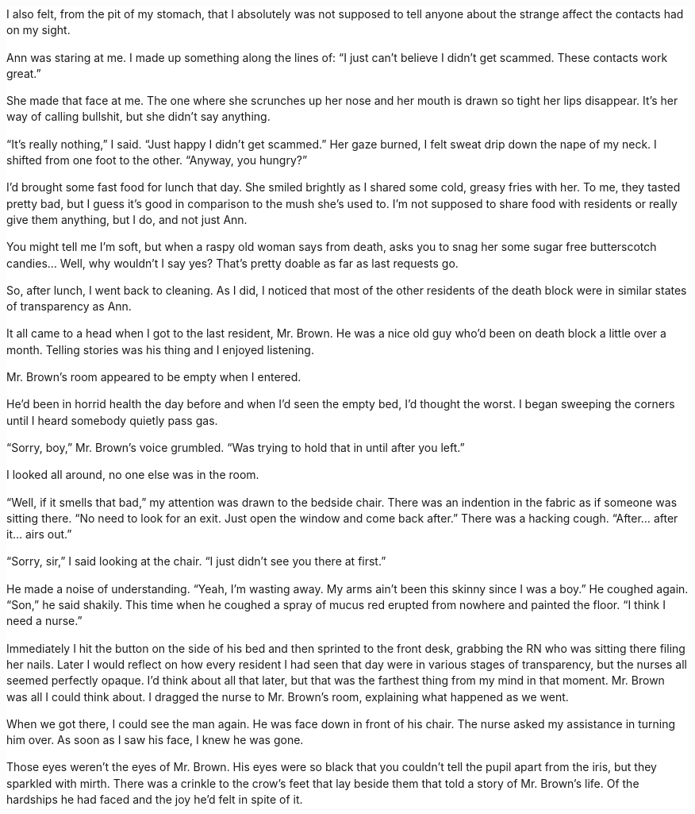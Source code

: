 I also felt, from the pit of my stomach, that I absolutely was not supposed to tell anyone about the strange affect the contacts had on my sight. 

Ann was staring at me. I made up something along the lines of: “I just can’t believe I didn’t get scammed. These contacts work great.” 

She made that face at me. The one where she scrunches up her nose and her mouth is drawn so tight her lips disappear. It’s her way of calling bullshit, but she didn’t say anything.

“It’s really nothing,” I said. “Just happy I didn’t get scammed.” Her gaze burned, I felt sweat drip down the nape of my neck. I shifted from one foot to the other. “Anyway, you hungry?”

I’d brought some fast food for lunch that day. She smiled brightly as I shared some cold, greasy fries with her. To me, they tasted pretty bad, but I guess it’s good in comparison to the mush she’s used to. I’m not supposed to share food with residents or really give them anything, but I do, and not just Ann. 

You might tell me I’m soft, but when a raspy old woman says from death, asks you to snag her some sugar free butterscotch candies… Well, why wouldn’t I say yes? That’s pretty doable as far as last requests go.

So, after lunch, I went back to cleaning. As I did, I noticed that most of the other residents of the death block were in similar states of transparency as Ann. 

It all came to a head when I got to the last resident, Mr. Brown. He was a nice old guy who’d been on death block a little over a month. Telling stories was his thing and I enjoyed listening.

Mr. Brown’s room appeared to be empty when I entered. 

He’d been in horrid health the day before and when I’d seen the empty bed, I’d thought the worst. I began sweeping the corners until I heard somebody quietly pass gas.

“Sorry, boy,” Mr. Brown’s voice grumbled. “Was trying to hold that in until after you left.”

I looked all around, no one else was in the room.

“Well, if it smells that bad,” my attention was drawn to the bedside chair. There was an indention in the fabric as if someone was sitting there. “No need to look for an exit. Just open the window and come back after.” There was a hacking cough. “After… after it… airs out.”

“Sorry, sir,” I said looking at the chair. “I just didn’t see you there at first.”

He made a noise of understanding. “Yeah, I’m wasting away. My arms ain’t been this skinny since I was a boy.” He coughed again. “Son,” he said shakily. This time when he coughed a spray of mucus red erupted from nowhere and painted the floor. “I think I need a nurse.”

Immediately I hit the button on the side of his bed and then sprinted to the front desk, grabbing the RN who was sitting there filing her nails. Later I would reflect on how every resident I had seen that day were in various stages of transparency, but the nurses all seemed perfectly opaque. I’d think about all that later, but that was the farthest thing from my mind in that moment. Mr. Brown was all I could think about. I dragged the nurse to Mr. Brown’s room, explaining what happened as we went. 

When we got there, I could see the man again. He was face down in front of his chair. The nurse asked my assistance in turning him over. As soon as I saw his face, I knew he was gone.

Those eyes weren’t the eyes of Mr. Brown. His eyes were so black that you couldn’t tell the pupil apart from the iris, but they sparkled with mirth. There was a crinkle to the crow’s feet that lay beside them that told a story of Mr. Brown’s life. Of the hardships he had faced and the joy he’d felt in spite of it. 
